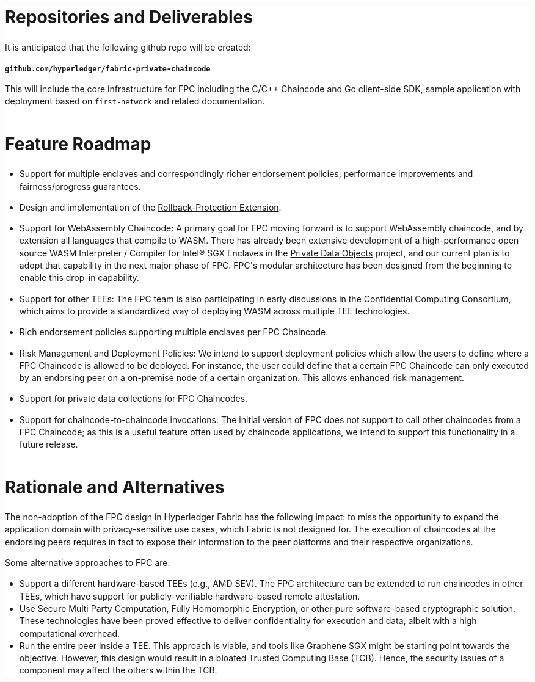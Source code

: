# Repositories and Deliverables

It is anticipated that the following github repo will be created:<br/>

**`github.com/hyperledger/fabric-private-chaincode`**

This will include the core infrastructure for FPC including the C/C++ Chaincode and Go client-side SDK, sample application with deployment based on `first-network` and related documentation.



# Feature Roadmap

- Support for multiple enclaves and correspondingly richer endorsement policies, performance improvements and fairness/progress guarantees.

- Design and implementation of the [Rollback-Protection Extension](#rollback-protection-extension).

- Support for WebAssembly Chaincode: A primary goal for FPC moving forward is to support WebAssembly chaincode, and by extension all languages that compile to WASM.
There has already been extensive development of a high-performance open source WASM Interpreter / Compiler for Intel&reg; SGX Enclaves in the [Private Data Objects](https://github.com/hyperledger-labs/private-data-objects) project, and our current plan is to adopt that capability in the next major phase of FPC.
FPC's modular architecture has been designed from the beginning to enable this drop-in capability.

- Support for other TEEs: The FPC team is also participating in early discussions in the [Confidential Computing Consortium](https://confidentialcomputing.io/), which aims to provide a standardized way of deploying WASM across multiple TEE technologies.

- Rich endorsement policies supporting multiple enclaves per FPC Chaincode.

- Risk Management and Deployment Policies: We intend to support deployment policies which allow the users to define where a FPC Chaincode is allowed to be deployed.  For instance, the user could define that a certain FPC Chaincode can only executed by an endorsing peer on a on-premise node of a certain organization.  This allows enhanced risk management.

- Support for private data collections for FPC Chaincodes.

- Support for chaincode-to-chaincode invocations: The initial version of FPC does not support
to call other chaincodes from a FPC Chaincode; as this is a useful feature often used by chaincode applications, we intend to support this functionality in a future release.

# Rationale and Alternatives
[alternatives]: #alternatives

The non-adoption of the FPC design in Hyperledger Fabric has the following impact:
to miss the opportunity to expand the application domain with privacy-sensitive use cases, which Fabric is not designed for.
The execution of chaincodes at the endorsing peers requires in fact to expose their information to the peer platforms and their respective organizations.

Some alternative approaches to FPC are:

- Support a different hardware-based TEEs (e.g., AMD SEV).
The FPC architecture can be extended to run chaincodes in other TEEs, which have support for publicly-verifiable hardware-based remote attestation.
- Use Secure Multi Party Computation, Fully Homomorphic Encryption, or other pure software-based cryptographic solution.
These technologies have been proved effective to deliver confidentiality for execution and data, albeit with a high computational overhead.
- Run the entire peer inside a TEE.
This approach is viable, and tools like Graphene SGX might be starting point towards the objective.
However, this design would result in a bloated Trusted Computing Base (TCB). Hence, the security issues of a component may affect the others within the TCB.


[summary]: #summary
[motivation]: #motivation
[functional-view]: #functional-view
[architecture]: #architecture
[prior-art]: #prior-art
[testing]: #testing
[appendix]: #appendix